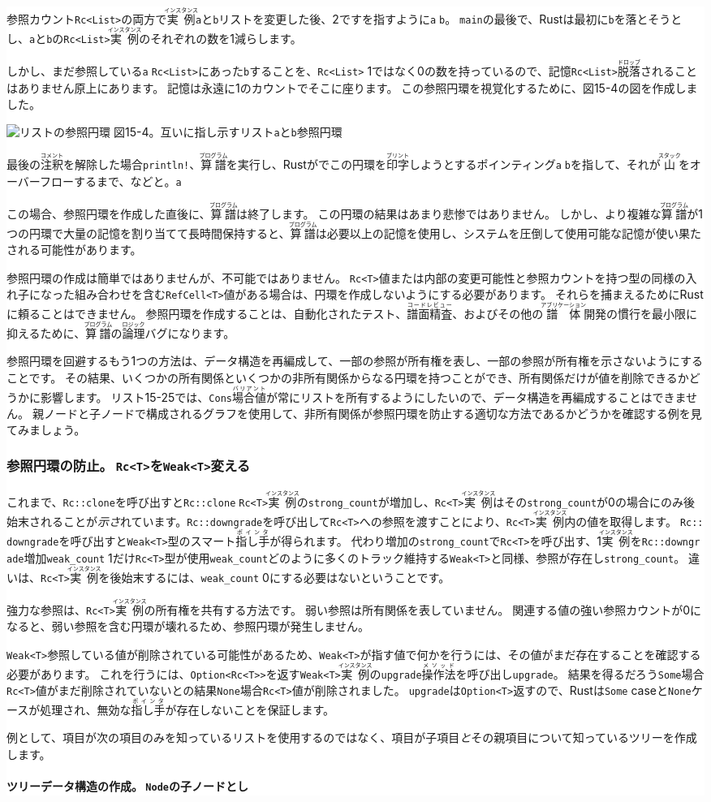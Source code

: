 参照カウント`Rc<List>`の両方で<ruby>実例<rt>インスタンス</rt></ruby>`a`と`b`リストを変更した後、2ですを指すように`a` `b`。
`main`の最後で、Rustは最初に`b`を落とそうとし、`a`と`b`の`Rc<List>`<ruby>実例<rt>インスタンス</rt></ruby>のそれぞれの数を1減らします。

しかし、まだ参照している`a` `Rc<List>`にあった`b`することを、`Rc<List>` 1ではなく0の数を持っているので、記憶`Rc<List>`<ruby>脱落<rt>ドロップ</rt></ruby>されることはありません原上にあります。
記憶は永遠に1のカウントでそこに座ります。
この参照円環を視覚化するために、図15-4の図を作成しました。

<img src="img/trpl15-04.svg" alt="リストの参照円環" class="center" />
<span class="caption">図15-4。互いに指し示すリスト<code>a</code>と<code>b</code>参照円環</span>

最後の<ruby>注釈<rt>コメント</rt></ruby>を解除した場合`println!`、<ruby>算譜<rt>プログラム</rt></ruby>を実行し、Rustがでこの円環を<ruby>印字<rt>プリント</rt></ruby>しようとするポインティング`a` `b`を指して、それが<ruby>山<rt>スタック</rt></ruby>をオーバーフローするまで、などと。`a`

この場合、参照円環を作成した直後に、<ruby>算譜<rt>プログラム</rt></ruby>は終了します。
この円環の結果はあまり悲惨ではありません。
しかし、より複雑な<ruby>算譜<rt>プログラム</rt></ruby>が1つの円環で大量の記憶を割り当てて長時間保持すると、<ruby>算譜<rt>プログラム</rt></ruby>は必要以上の記憶を使用し、システムを圧倒して使用可能な記憶が使い果たされる可能性があります。

参照円環の作成は簡単ではありませんが、不可能ではありません。
`Rc<T>`値または内部の変更可能性と参照カウントを持つ型の同様の入れ子になった組み合わせを含む`RefCell<T>`値がある場合は、円環を作成しないようにする必要があります。
それらを捕まえるためにRustに頼ることはできません。
参照円環を作成することは、自動化されたテスト、<ruby>譜面精査<rt>コードレビュー</rt></ruby>、およびその他の<ruby>譜体<rt>アプリケーション</rt></ruby>開発の慣行を最小限に抑えるために、<ruby>算譜<rt>プログラム</rt></ruby>の<ruby>論理<rt>ロジック</rt></ruby>バグになります。

参照円環を回避するもう1つの方法は、データ構造を再編成して、一部の参照が所有権を表し、一部の参照が所有権を示さないようにすることです。
その結果、いくつかの所有関係といくつかの非所有関係からなる円環を持つことができ、所有関係だけが値を削除できるかどうかに影響します。
リスト15-25では、`Cons`<ruby>場合値<rt>バリアント</rt></ruby>が常にリストを所有するようにしたいので、データ構造を再編成することはできません。
親ノードと子ノードで構成されるグラフを使用して、非所有関係が参照円環を防止する適切な方法であるかどうかを確認する例を見てみましょう。

### 参照円環の防止。 `Rc<T>`を`Weak<T>`変える

これまで、`Rc::clone`を呼び出すと`Rc::clone` `Rc<T>`<ruby>実例<rt>インスタンス</rt></ruby>の`strong_count`が増加し、`Rc<T>`<ruby>実例<rt>インスタンス</rt></ruby>はその`strong_count`が0の場合にのみ後始末されることが*示さ*れています。`Rc::downgrade`を呼び出して`Rc<T>`への参照を渡すことにより、`Rc<T>`<ruby>実例<rt>インスタンス</rt></ruby>内の値を取得します。
`Rc::downgrade`を呼び出すと`Weak<T>`型のスマート<ruby>指し手<rt>ポインタ</rt></ruby>が得られます。
代わり増加の`strong_count`で`Rc<T>`を呼び出す、1<ruby>実例<rt>インスタンス</rt></ruby>を`Rc::downgrade`増加`weak_count` 1だけ`Rc<T>`型が使用`weak_count`どのように多くのトラック維持する`Weak<T>`と同様、参照が存在し`strong_count`。
違いは、`Rc<T>`<ruby>実例<rt>インスタンス</rt></ruby>を後始末するには、`weak_count` 0にする必要はないということです。

強力な参照は、`Rc<T>`<ruby>実例<rt>インスタンス</rt></ruby>の所有権を共有する方法です。
弱い参照は所有関係を表していません。
関連する値の強い参照カウントが0になると、弱い参照を含む円環が壊れるため、参照円環が発生しません。

`Weak<T>`参照している値が削除されている可能性があるため、`Weak<T>`が指す値で何かを行うには、その値がまだ存在することを確認する必要があります。
これを行うには、`Option<Rc<T>>`を返す`Weak<T>`<ruby>実例<rt>インスタンス</rt></ruby>の`upgrade`<ruby>操作法<rt>メソッド</rt></ruby>を呼び出し`upgrade`。
結果を得るだろう`Some`場合`Rc<T>`値がまだ削除されていないとの結果`None`場合`Rc<T>`値が削除されました。
`upgrade`は`Option<T>`返すので、Rustは`Some` caseと`None`ケースが処理され、無効な<ruby>指し手<rt>ポインタ</rt></ruby>が存在しないことを保証します。

例として、項目が次の項目のみを知っているリストを使用するのではなく、項目が子項目*と*その親項目について知っているツリーを作成します。

#### ツリーデータ構造の作成。 `Node`の子ノードとし
